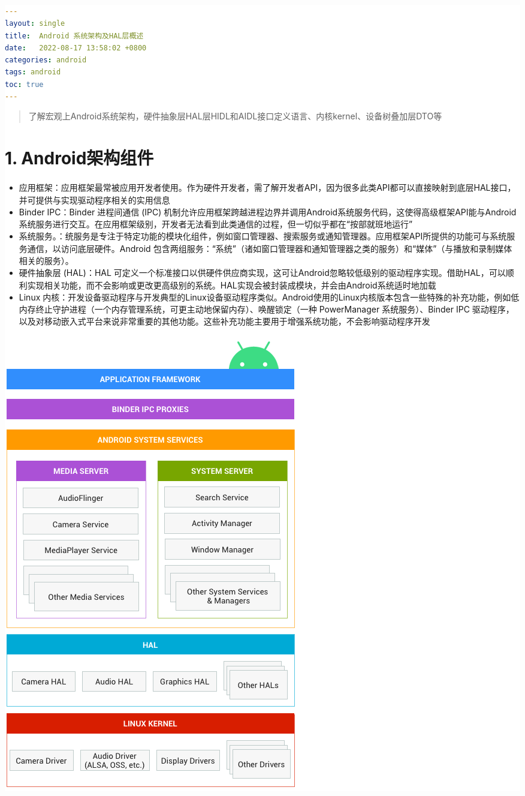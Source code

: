 ```yaml
---
layout: single
title:  Android 系统架构及HAL层概述
date:   2022-08-17 13:58:02 +0800
categories: android
tags: android
toc: true
---
```


> 了解宏观上Android系统架构，硬件抽象层HAL层HIDL和AIDL接口定义语言、内核kernel、设备树叠加层DTO等

# 1. Android架构组件

+ 应用框架：应用框架最常被应用开发者使用。作为硬件开发者，需了解开发者API，因为很多此类API都可以直接映射到底层HAL接口，并可提供与实现驱动程序相关的实用信息
+ Binder IPC：Binder 进程间通信 (IPC) 机制允许应用框架跨越进程边界并调用Android系统服务代码，这使得高级框架API能与Android系统服务进行交互。在应用框架级别，开发者无法看到此类通信的过程，但一切似乎都在“按部就班地运行”
+ 系统服务。：统服务是专注于特定功能的模块化组件，例如窗口管理器、搜索服务或通知管理器。应用框架API所提供的功能可与系统服务通信，以访问底层硬件。Android 包含两组服务：“系统”（诸如窗口管理器和通知管理器之类的服务）和“媒体”（与播放和录制媒体相关的服务）。
+ 硬件抽象层 (HAL)：HAL 可定义一个标准接口以供硬件供应商实现，这可让Android忽略较低级别的驱动程序实现。借助HAL，可以顺利实现相关功能，而不会影响或更改更高级别的系统。HAL实现会被封装成模块，并会由Android系统适时地加载
+ Linux 内核：开发设备驱动程序与开发典型的Linux设备驱动程序类似。Android使用的Linux内核版本包含一些特殊的补充功能，例如低内存终止守护进程（一个内存管理系统，可更主动地保留内存）、唤醒锁定（一种 PowerManager 系统服务）、Binder IPC 驱动程序，以及对移动嵌入式平台来说非常重要的其他功能。这些补充功能主要用于增强系统功能，不会影响驱动程序开发

![](../../assets/post/2022/2022-08-17-android_os_structure/ape_fwk_all.png)
